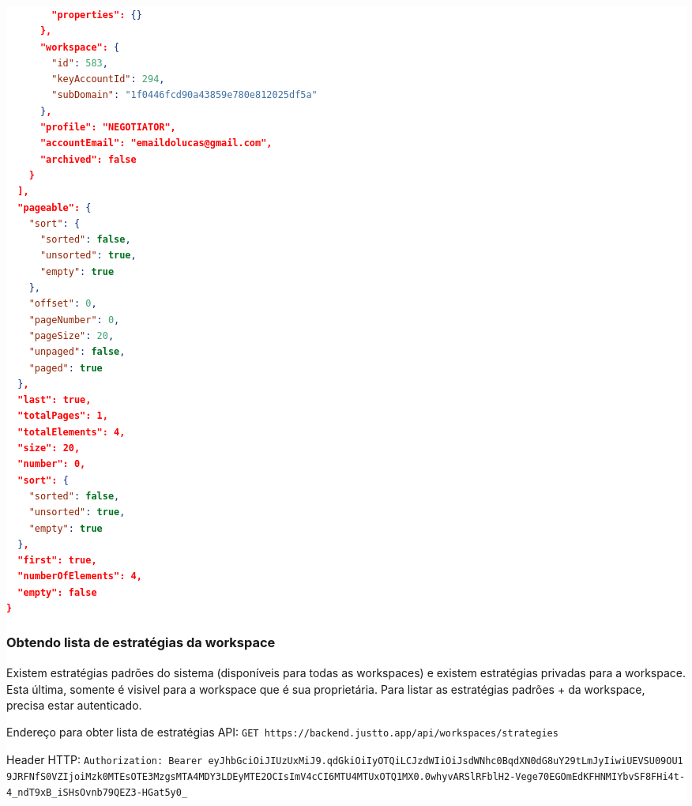 ```json
        "properties": {}
      },
      "workspace": {
        "id": 583,
        "keyAccountId": 294,
        "subDomain": "1f0446fcd90a43859e780e812025df5a"
      },
      "profile": "NEGOTIATOR",
      "accountEmail": "emaildolucas@gmail.com",
      "archived": false
    }
  ],
  "pageable": {
    "sort": {
      "sorted": false,
      "unsorted": true,
      "empty": true
    },
    "offset": 0,
    "pageNumber": 0,
    "pageSize": 20,
    "unpaged": false,
    "paged": true
  },
  "last": true,
  "totalPages": 1,
  "totalElements": 4,
  "size": 20,
  "number": 0,
  "sort": {
    "sorted": false,
    "unsorted": true,
    "empty": true
  },
  "first": true,
  "numberOfElements": 4,
  "empty": false
}
```

### Obtendo lista de estratégias da workspace

Existem estratégias padrões do sistema (disponíveis para todas as workspaces) e existem estratégias privadas para a workspace.
Esta última, somente é visivel para a workspace que é sua proprietária.
Para listar as estratégias padrões + da workspace, precisa estar autenticado.

Endereço para obter lista de estratégias
API: `GET https://backend.justto.app/api/workspaces/strategies`

Header HTTP: `Authorization: Bearer eyJhbGciOiJIUzUxMiJ9.qdGkiOiIyOTQiLCJzdWIiOiJsdWNhc0BqdXN0dG8uY29tLmJyIiwiUEVSU09OU19JRFNfS0VZIjoiMzk0MTEsOTE3MzgsMTA4MDY3LDEyMTE2OCIsImV4cCI6MTU4MTUxOTQ1MX0.0whyvARSlRFblH2-Vege70EGOmEdKFHNMIYbvSF8FHi4t-4_ndT9xB_iSHsOvnb79QEZ3-HGat5y0_`
